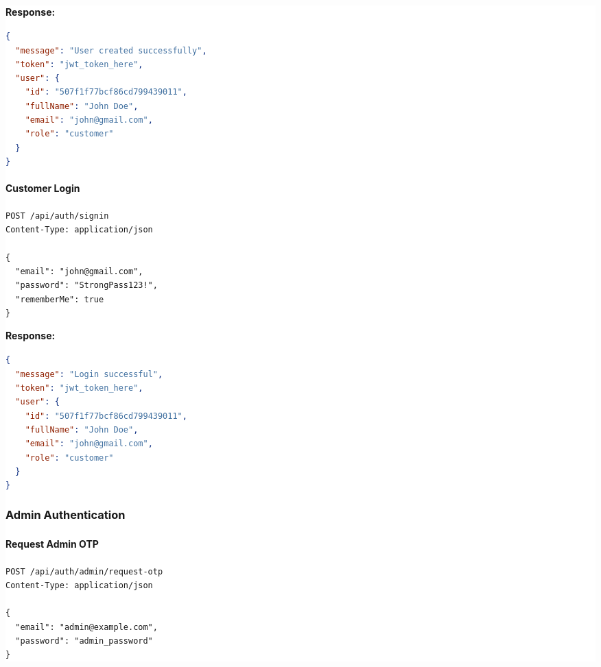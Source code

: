**Response:**
```json
{
  "message": "User created successfully",
  "token": "jwt_token_here",
  "user": {
    "id": "507f1f77bcf86cd799439011",
    "fullName": "John Doe",
    "email": "john@gmail.com",
    "role": "customer"
  }
}
```

#### Customer Login
```http
POST /api/auth/signin
Content-Type: application/json

{
  "email": "john@gmail.com",
  "password": "StrongPass123!",
  "rememberMe": true
}
```

**Response:**
```json
{
  "message": "Login successful",
  "token": "jwt_token_here",
  "user": {
    "id": "507f1f77bcf86cd799439011",
    "fullName": "John Doe",
    "email": "john@gmail.com",
    "role": "customer"
  }
}
```

### Admin Authentication

#### Request Admin OTP
```http
POST /api/auth/admin/request-otp
Content-Type: application/json

{
  "email": "admin@example.com",
  "password": "admin_password"
}
```
